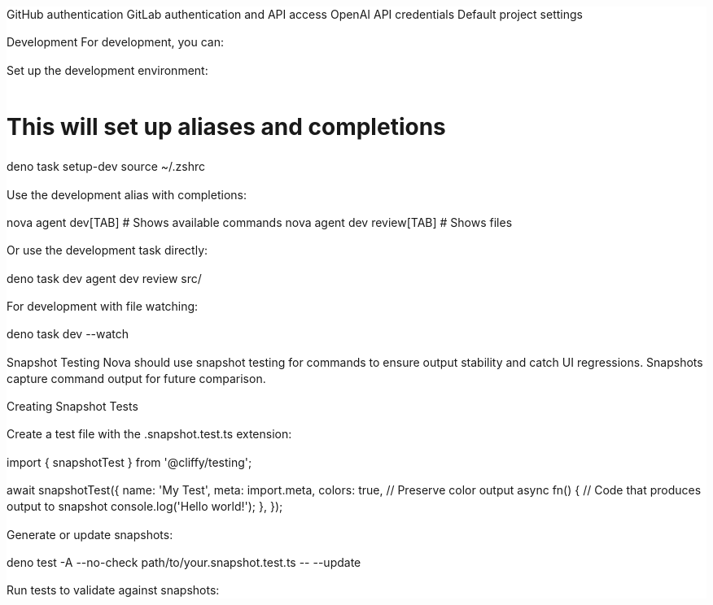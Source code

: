 GitHub authentication
GitLab authentication and API access
OpenAI API credentials
Default project settings


Development
For development, you can:

Set up the development environment:


# This will set up aliases and completions
deno task setup-dev
source ~/.zshrc

Use the development alias with completions:


nova agent dev[TAB]  # Shows available commands
nova agent dev review[TAB]  # Shows files

Or use the development task directly:


deno task dev agent dev review src/

For development with file watching:


deno task dev --watch

Snapshot Testing
Nova should use snapshot testing for commands to ensure output stability and catch UI regressions.
Snapshots capture command output for future comparison.

Creating Snapshot Tests

Create a test file with the .snapshot.test.ts extension:


import { snapshotTest } from '@cliffy/testing';

await snapshotTest({
  name: 'My Test',
  meta: import.meta,
  colors: true, // Preserve color output
  async fn() {
    // Code that produces output to snapshot
    console.log('Hello world!');
  },
});

Generate or update snapshots:


deno test -A --no-check path/to/your.snapshot.test.ts -- --update

Run tests to validate against snapshots:

